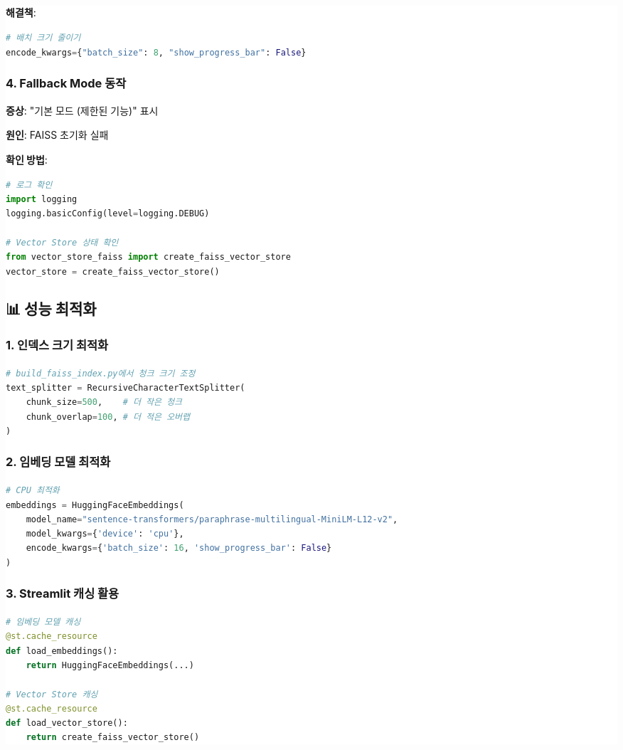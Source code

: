 **해결책**:

```python
# 배치 크기 줄이기
encode_kwargs={"batch_size": 8, "show_progress_bar": False}
```

### 4. Fallback Mode 동작

**증상**: "기본 모드 (제한된 기능)" 표시

**원인**: FAISS 초기화 실패

**확인 방법**:

```python
# 로그 확인
import logging
logging.basicConfig(level=logging.DEBUG)

# Vector Store 상태 확인
from vector_store_faiss import create_faiss_vector_store
vector_store = create_faiss_vector_store()
```

## 📊 성능 최적화

### 1. 인덱스 크기 최적화

```python
# build_faiss_index.py에서 청크 크기 조정
text_splitter = RecursiveCharacterTextSplitter(
    chunk_size=500,    # 더 작은 청크
    chunk_overlap=100, # 더 적은 오버랩
)
```

### 2. 임베딩 모델 최적화

```python
# CPU 최적화
embeddings = HuggingFaceEmbeddings(
    model_name="sentence-transformers/paraphrase-multilingual-MiniLM-L12-v2",
    model_kwargs={'device': 'cpu'},
    encode_kwargs={'batch_size': 16, 'show_progress_bar': False}
)
```

### 3. Streamlit 캐싱 활용

```python
# 임베딩 모델 캐싱
@st.cache_resource
def load_embeddings():
    return HuggingFaceEmbeddings(...)

# Vector Store 캐싱
@st.cache_resource
def load_vector_store():
    return create_faiss_vector_store()
```
